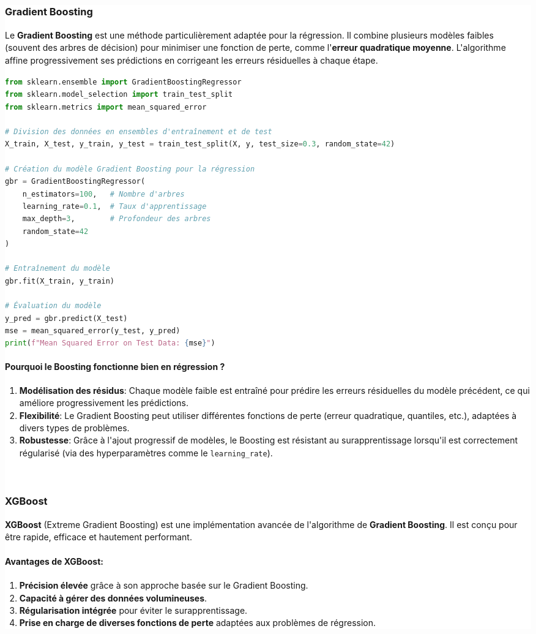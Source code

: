 ### Gradient Boosting
Le **Gradient Boosting** est une méthode particulièrement adaptée pour la régression. Il combine plusieurs modèles faibles (souvent des arbres de décision) pour minimiser une fonction de perte, comme l'**erreur quadratique moyenne**. L'algorithme affine progressivement ses prédictions en corrigeant les erreurs résiduelles à chaque étape.

```python
from sklearn.ensemble import GradientBoostingRegressor
from sklearn.model_selection import train_test_split
from sklearn.metrics import mean_squared_error

# Division des données en ensembles d'entraînement et de test
X_train, X_test, y_train, y_test = train_test_split(X, y, test_size=0.3, random_state=42)

# Création du modèle Gradient Boosting pour la régression
gbr = GradientBoostingRegressor(
    n_estimators=100,   # Nombre d'arbres
    learning_rate=0.1,  # Taux d'apprentissage
    max_depth=3,        # Profondeur des arbres
    random_state=42
)

# Entraînement du modèle
gbr.fit(X_train, y_train)

# Évaluation du modèle
y_pred = gbr.predict(X_test)
mse = mean_squared_error(y_test, y_pred)
print(f"Mean Squared Error on Test Data: {mse}")
```


#### **Pourquoi le Boosting fonctionne bien en régression ?**
1. **Modélisation des résidus**: Chaque modèle faible est entraîné pour prédire les erreurs résiduelles du modèle précédent, ce qui améliore progressivement les prédictions.
2. **Flexibilité**: Le Gradient Boosting peut utiliser différentes fonctions de perte (erreur quadratique, quantiles, etc.), adaptées à divers types de problèmes.
3. **Robustesse**: Grâce à l'ajout progressif de modèles, le Boosting est résistant au surapprentissage lorsqu'il est correctement régularisé (via des hyperparamètres comme le `learning_rate`).



<br>


### **XGBoost**
**XGBoost** (Extreme Gradient Boosting) est une implémentation avancée de l'algorithme de **Gradient Boosting**. Il est conçu pour être rapide, efficace et hautement performant.


#### **Avantages de XGBoost:**
1. **Précision élevée** grâce à son approche basée sur le Gradient Boosting.
2. **Capacité à gérer des données volumineuses**.
3. **Régularisation intégrée** pour éviter le surapprentissage.
4. **Prise en charge de diverses fonctions de perte** adaptées aux problèmes de régression.

